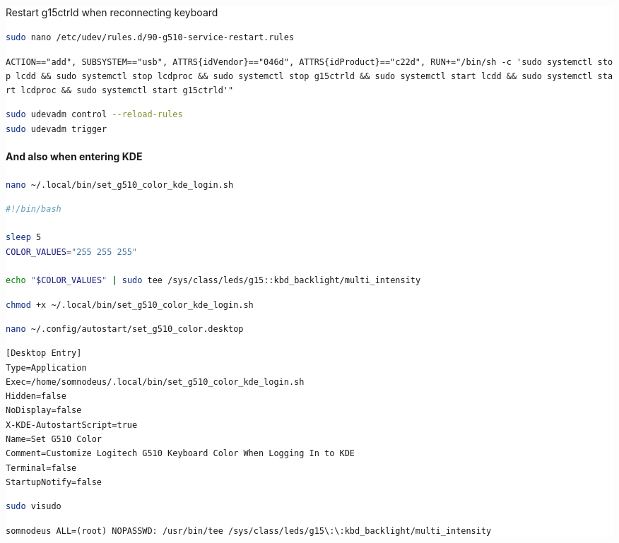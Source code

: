 Restart g15ctrld when reconnecting keyboard

```bash
sudo nano /etc/udev/rules.d/90-g510-service-restart.rules
```

```
ACTION=="add", SUBSYSTEM=="usb", ATTRS{idVendor}=="046d", ATTRS{idProduct}=="c22d", RUN+="/bin/sh -c 'sudo systemctl stop lcdd && sudo systemctl stop lcdproc && sudo systemctl stop g15ctrld && sudo systemctl start lcdd && sudo systemctl start lcdproc && sudo systemctl start g15ctrld'"
```

```bash
sudo udevadm control --reload-rules
sudo udevadm trigger
```

#### And also when entering KDE

```bash
nano ~/.local/bin/set_g510_color_kde_login.sh
```

```bash
#!/bin/bash

sleep 5
COLOR_VALUES="255 255 255"

echo "$COLOR_VALUES" | sudo tee /sys/class/leds/g15::kbd_backlight/multi_intensity
```

```bash
chmod +x ~/.local/bin/set_g510_color_kde_login.sh
```

```bash
nano ~/.config/autostart/set_g510_color.desktop
```

```
[Desktop Entry]  
Type=Application  
Exec=/home/somnodeus/.local/bin/set_g510_color_kde_login.sh  
Hidden=false  
NoDisplay=false  
X-KDE-AutostartScript=true  
Name=Set G510 Color  
Comment=Customize Logitech G510 Keyboard Color When Logging In to KDE
Terminal=false  
StartupNotify=false
```

```bash
sudo visudo
```

```
somnodeus ALL=(root) NOPASSWD: /usr/bin/tee /sys/class/leds/g15\:\:kbd_backlight/multi_intensity
```
